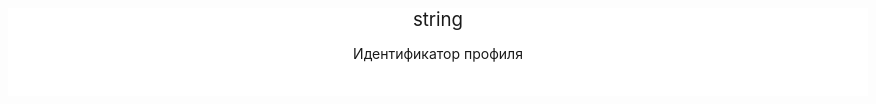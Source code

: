   </td>
  <td width=208 valign=top style='width:155.75pt;border-top:none;border-left:
  none;border-bottom:solid windowtext 1.0pt;border-right:solid windowtext 1.0pt;
  padding:0cm 5.4pt 0cm 5.4pt'>
  <p class=MsoNormal align=center style='margin-bottom:0cm;margin-bottom:.0001pt;
  text-align:center;line-height:normal'><span style='font-size:14.0pt'>string</span></p>
  </td>
  <td width=208 valign=top style='width:155.75pt;border-top:none;border-left:
  none;border-bottom:solid windowtext 1.0pt;border-right:solid windowtext 1.0pt;
  padding:0cm 5.4pt 0cm 5.4pt'>
  <p class=MsoNormal align=center style='margin-bottom:0cm;margin-bottom:.0001pt;

  text-align:center;line-height:normal'><span style='font-size:14.0pt'>Идентификатор
  профиля</span></p>
  </td>
 </tr>
</table>

<p class=MsoNormal align=center style='text-align:center'>&nbsp;</p>

</div>

</body>

</html>

